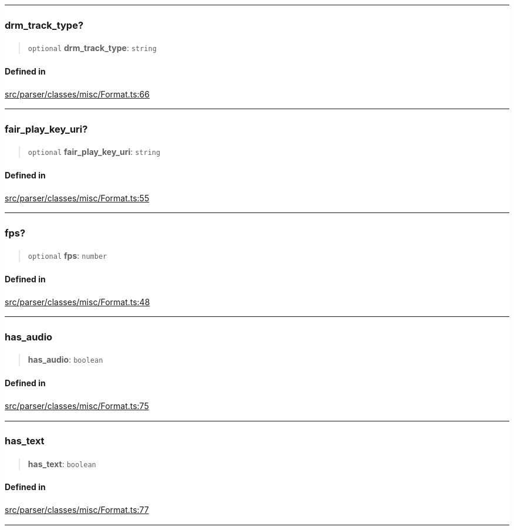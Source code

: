 ***

### drm\_track\_type?

> `optional` **drm\_track\_type**: `string`

#### Defined in

[src/parser/classes/misc/Format.ts:66](https://github.com/LuanRT/YouTube.js/blob/af92984523f90200a18314b94478a2697c9deab0/src/parser/classes/misc/Format.ts#L66)

***

### fair\_play\_key\_uri?

> `optional` **fair\_play\_key\_uri**: `string`

#### Defined in

[src/parser/classes/misc/Format.ts:55](https://github.com/LuanRT/YouTube.js/blob/af92984523f90200a18314b94478a2697c9deab0/src/parser/classes/misc/Format.ts#L55)

***

### fps?

> `optional` **fps**: `number`

#### Defined in

[src/parser/classes/misc/Format.ts:48](https://github.com/LuanRT/YouTube.js/blob/af92984523f90200a18314b94478a2697c9deab0/src/parser/classes/misc/Format.ts#L48)

***

### has\_audio

> **has\_audio**: `boolean`

#### Defined in

[src/parser/classes/misc/Format.ts:75](https://github.com/LuanRT/YouTube.js/blob/af92984523f90200a18314b94478a2697c9deab0/src/parser/classes/misc/Format.ts#L75)

***

### has\_text

> **has\_text**: `boolean`

#### Defined in

[src/parser/classes/misc/Format.ts:77](https://github.com/LuanRT/YouTube.js/blob/af92984523f90200a18314b94478a2697c9deab0/src/parser/classes/misc/Format.ts#L77)

***
